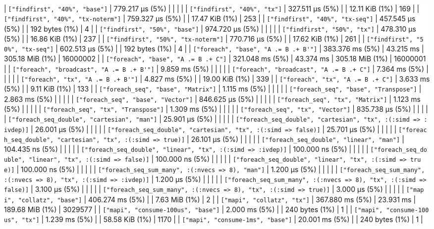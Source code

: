 | `["findfirst", "40%", "base"]`                                       | 779.217 μs (5%) |           |                 |             |
| `["findfirst", "40%", "tx"]`                                         | 327.511 μs (5%) |           |  12.11 KiB (1%) |         169 |
| `["findfirst", "40%", "tx-noterm"]`                                  | 759.327 μs (5%) |           |  17.47 KiB (1%) |         253 |
| `["findfirst", "40%", "tx-seq"]`                                     | 457.545 μs (5%) |           |  192 bytes (1%) |           4 |
| `["findfirst", "50%", "base"]`                                       | 974.720 μs (5%) |           |                 |             |
| `["findfirst", "50%", "tx"]`                                         | 478.310 μs (5%) |           |  16.86 KiB (1%) |         237 |
| `["findfirst", "50%", "tx-noterm"]`                                  | 770.716 μs (5%) |           |  17.62 KiB (1%) |         261 |
| `["findfirst", "50%", "tx-seq"]`                                     | 602.513 μs (5%) |           |  192 bytes (1%) |           4 |
| `["foreach", "base", "A .= B .+ B'"]`                                | 383.376 ms (5%) | 43.215 ms | 305.18 MiB (1%) |    16000002 |
| `["foreach", "base", "A .= B .+ C"]`                                 | 321.048 ms (5%) | 43.374 ms | 305.18 MiB (1%) |    16000001 |
| `["foreach", "broadcast", "A .= B .+ B'"]`                           |   9.859 ms (5%) |           |                 |             |
| `["foreach", "broadcast", "A .= B .+ C"]`                            |   7.364 ms (5%) |           |                 |             |
| `["foreach", "tx", "A .= B .+ B'"]`                                  |   4.827 ms (5%) |           |  19.00 KiB (1%) |         339 |
| `["foreach", "tx", "A .= B .+ C"]`                                   |   3.633 ms (5%) |           |   9.11 KiB (1%) |         133 |
| `["foreach_seq", "base", "Matrix"]`                                  |   1.115 ms (5%) |           |                 |             |
| `["foreach_seq", "base", "Transpose"]`                               |   2.863 ms (5%) |           |                 |             |
| `["foreach_seq", "base", "Vector"]`                                  | 846.625 μs (5%) |           |                 |             |
| `["foreach_seq", "tx", "Matrix"]`                                    |   1.123 ms (5%) |           |                 |             |
| `["foreach_seq", "tx", "Transpose"]`                                 |   1.309 ms (5%) |           |                 |             |
| `["foreach_seq", "tx", "Vector"]`                                    | 835.738 μs (5%) |           |                 |             |
| `["foreach_seq_double", "cartesian", "man"]`                         |  25.901 μs (5%) |           |                 |             |
| `["foreach_seq_double", "cartesian", "tx", :(:simd => :ivdep)]`      |  26.001 μs (5%) |           |                 |             |
| `["foreach_seq_double", "cartesian", "tx", :(:simd => false)]`       |  25.701 μs (5%) |           |                 |             |
| `["foreach_seq_double", "cartesian", "tx", :(:simd => true)]`        |  26.101 μs (5%) |           |                 |             |
| `["foreach_seq_double", "linear", "man"]`                            | 104.435 ns (5%) |           |                 |             |
| `["foreach_seq_double", "linear", "tx", :(:simd => :ivdep)]`         | 100.000 ns (5%) |           |                 |             |
| `["foreach_seq_double", "linear", "tx", :(:simd => false)]`          | 100.000 ns (5%) |           |                 |             |
| `["foreach_seq_double", "linear", "tx", :(:simd => true)]`           | 100.000 ns (5%) |           |                 |             |
| `["foreach_seq_sum_many", :(:nvecs => 8), "man"]`                    |   1.200 μs (5%) |           |                 |             |
| `["foreach_seq_sum_many", :(:nvecs => 8), "tx", :(:simd => :ivdep)]` |   1.200 μs (5%) |           |                 |             |
| `["foreach_seq_sum_many", :(:nvecs => 8), "tx", :(:simd => false)]`  |   3.100 μs (5%) |           |                 |             |
| `["foreach_seq_sum_many", :(:nvecs => 8), "tx", :(:simd => true)]`   |   3.000 μs (5%) |           |                 |             |
| `["mapi", "collatz", "base"]`                                        | 406.274 ms (5%) |           |   7.63 MiB (1%) |           2 |
| `["mapi", "collatz", "tx"]`                                          | 367.880 ms (5%) | 23.931 ms | 189.68 MiB (1%) |     3029577 |
| `["mapi", "consume-100us", "base"]`                                  |   2.000 ms (5%) |           |  240 bytes (1%) |           1 |
| `["mapi", "consume-100us", "tx"]`                                    |   1.239 ms (5%) |           |  58.58 KiB (1%) |        1170 |
| `["mapi", "consume-1ms", "base"]`                                    |  20.001 ms (5%) |           |  240 bytes (1%) |           1 |